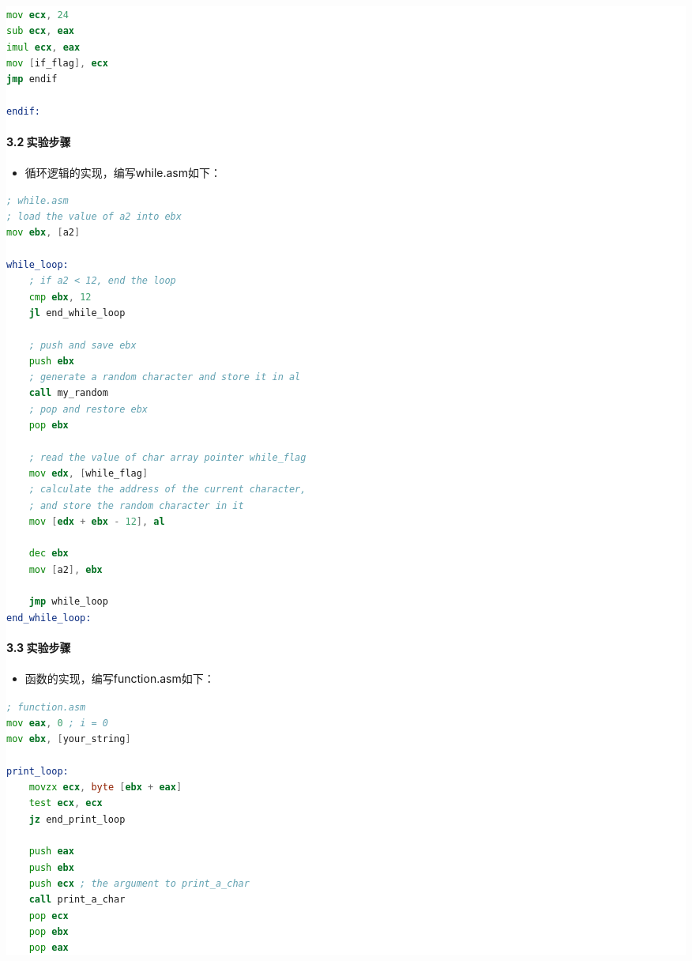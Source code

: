 ```asm
mov ecx, 24
sub ecx, eax
imul ecx, eax
mov [if_flag], ecx
jmp endif

endif:
```

#### 3.2 实验步骤

- 循环逻辑的实现，编写while.asm如下：

```asm
; while.asm
; load the value of a2 into ebx
mov ebx, [a2]

while_loop:
    ; if a2 < 12, end the loop
    cmp ebx, 12
    jl end_while_loop

    ; push and save ebx
    push ebx
    ; generate a random character and store it in al
    call my_random
    ; pop and restore ebx
    pop ebx

    ; read the value of char array pointer while_flag
    mov edx, [while_flag]
    ; calculate the address of the current character, 
    ; and store the random character in it
    mov [edx + ebx - 12], al

    dec ebx
    mov [a2], ebx
    
    jmp while_loop
end_while_loop:
```

#### 3.3 实验步骤

- 函数的实现，编写function.asm如下：

```asm
; function.asm
mov eax, 0 ; i = 0
mov ebx, [your_string]

print_loop:
    movzx ecx, byte [ebx + eax]
    test ecx, ecx
    jz end_print_loop 

    push eax
    push ebx
    push ecx ; the argument to print_a_char
    call print_a_char
    pop ecx
    pop ebx
    pop eax

```